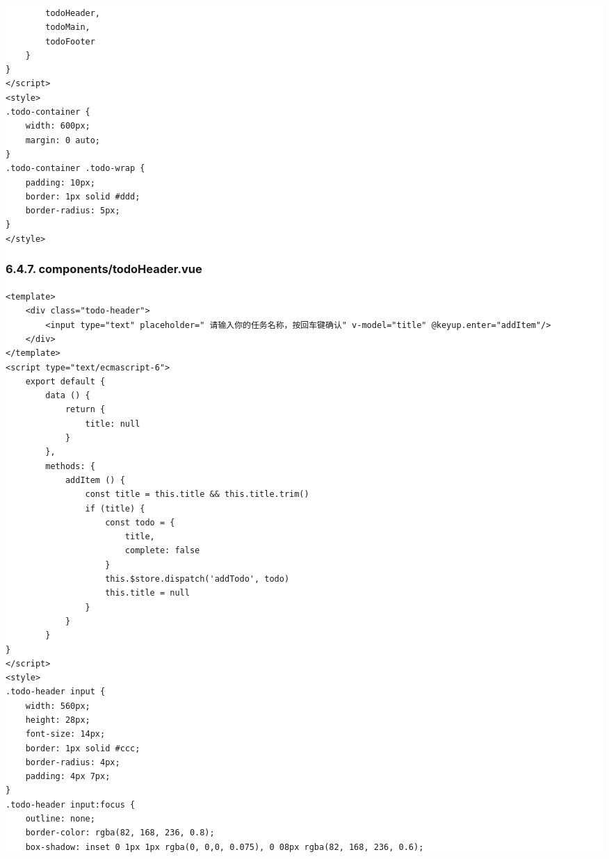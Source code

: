 ```
        todoHeader,
        todoMain,
        todoFooter
    }
}
</script>
<style>
.todo-container {
    width: 600px;
    margin: 0 auto;
}
.todo-container .todo-wrap {
    padding: 10px;
    border: 1px solid #ddd;
    border-radius: 5px;
}
</style>
```

### 6.4.7. components/todoHeader.vue

 

```
<template>
    <div class="todo-header">
        <input type="text" placeholder=" 请输入你的任务名称，按回车键确认" v-model="title" @keyup.enter="addItem"/>
    </div>
</template>
<script type="text/ecmascript-6">
    export default {
        data () {
            return {
                title: null
            }
        },
        methods: {
            addItem () {
                const title = this.title && this.title.trim()
                if (title) {
                    const todo = {
                        title,
                        complete: false
                    }
                    this.$store.dispatch('addTodo', todo)
                    this.title = null
                }
            }
        }
}
</script>
<style>
.todo-header input {
    width: 560px;
    height: 28px;
    font-size: 14px;
    border: 1px solid #ccc;
    border-radius: 4px;
    padding: 4px 7px;
}
.todo-header input:focus {
    outline: none;
    border-color: rgba(82, 168, 236, 0.8);
    box-shadow: inset 0 1px 1px rgba(0, 0,0, 0.075), 0 08px rgba(82, 168, 236, 0.6);
```